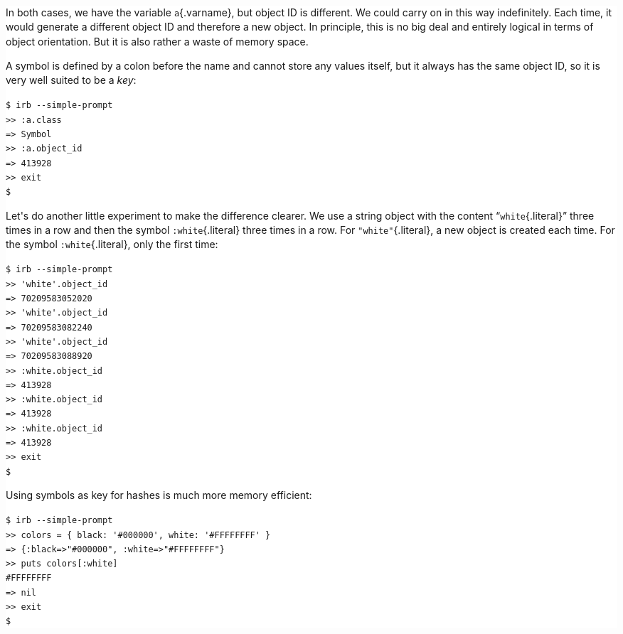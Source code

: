 In both cases, we have the variable `a`{.varname}, but object ID is
different. We could carry on in this way indefinitely. Each time, it
would generate a different object ID and therefore a new object. In
principle, this is no big deal and entirely logical in terms of object
orientation. But it is also rather a waste of memory space.

A symbol is defined by a colon before the name and cannot store any
values itself, but it always has the same object ID, so it is very well
suited to be a *key*:

``` {.screen}
$ irb --simple-prompt
>> :a.class
=> Symbol
>> :a.object_id
=> 413928
>> exit
$
```

Let's do another little experiment to make the difference clearer. We
use a string object with the content “`white`{.literal}” three times in
a row and then the symbol `:white`{.literal} three times in a row. For
`"white"`{.literal}, a new object is created each time. For the symbol
`:white`{.literal}, only the first time:

``` {.screen}
$ irb --simple-prompt
>> 'white'.object_id
=> 70209583052020
>> 'white'.object_id
=> 70209583082240
>> 'white'.object_id
=> 70209583088920
>> :white.object_id
=> 413928
>> :white.object_id
=> 413928
>> :white.object_id
=> 413928
>> exit
$ 
```

Using symbols as key for hashes is much more memory efficient:

``` {.screen}
$ irb --simple-prompt
>> colors = { black: '#000000', white: '#FFFFFFFF' }
=> {:black=>"#000000", :white=>"#FFFFFFFF"}
>> puts colors[:white]
#FFFFFFFF
=> nil
>> exit
$ 
```
